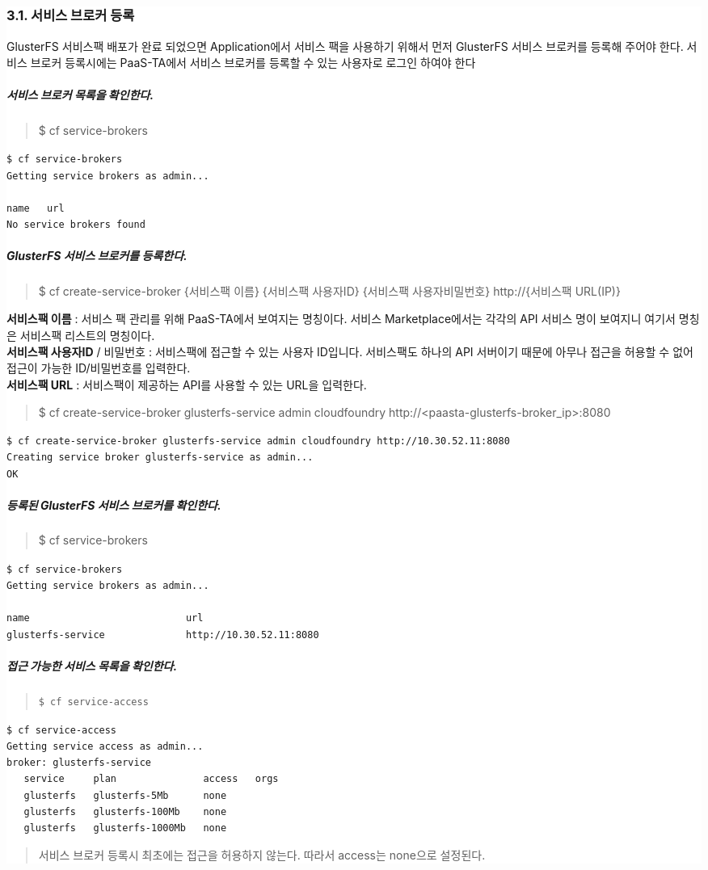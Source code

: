 ### <div id="3.1"/> 3.1. 서비스 브로커 등록  

GlusterFS 서비스팩 배포가 완료 되었으면 Application에서 서비스 팩을 사용하기 위해서 먼저 GlusterFS 서비스 브로커를 등록해 주어야 한다.
서비스 브로커 등록시에는 PaaS-TA에서 서비스 브로커를 등록할 수 있는 사용자로 로그인 하여야 한다

##### 서비스 브로커 목록을 확인한다.

> $ cf service-brokers
```  
$ cf service-brokers
Getting service brokers as admin...

name   url
No service brokers found
```  

##### GlusterFS 서비스 브로커를 등록한다.  
> $ cf create-service-broker {서비스팩 이름} {서비스팩 사용자ID} {서비스팩 사용자비밀번호} http://{서비스팩 URL(IP)}   

  **서비스팩 이름** : 서비스 팩 관리를 위해 PaaS-TA에서 보여지는 명칭이다. 서비스 Marketplace에서는 각각의 API 서비스 명이 보여지니 여기서 명칭은 서비스팩 리스트의 명칭이다.<br>
  **서비스팩 사용자ID** / 비밀번호 : 서비스팩에 접근할 수 있는 사용자 ID입니다. 서비스팩도 하나의 API 서버이기 때문에 아무나 접근을 허용할 수 없어 접근이 가능한 ID/비밀번호를 입력한다.<br>
  **서비스팩 URL** : 서비스팩이 제공하는 API를 사용할 수 있는 URL을 입력한다.  
  
> $ cf create-service-broker glusterfs-service admin cloudfoundry http://<paasta-glusterfs-broker_ip>:8080
```  
$ cf create-service-broker glusterfs-service admin cloudfoundry http://10.30.52.11:8080
Creating service broker glusterfs-service as admin...
OK
```  

##### 등록된 GlusterFS 서비스 브로커를 확인한다.

> $ cf service-brokers   
```  
$ cf service-brokers
Getting service brokers as admin...

name                           url
glusterfs-service              http://10.30.52.11:8080
```  

##### 접근 가능한 서비스 목록을 확인한다.

>`$ cf service-access`  
```  
$ cf service-access
Getting service access as admin...
broker: glusterfs-service
   service     plan               access   orgs
   glusterfs   glusterfs-5Mb      none
   glusterfs   glusterfs-100Mb    none
   glusterfs   glusterfs-1000Mb   none
```  
>서비스 브로커 등록시 최초에는 접근을 허용하지 않는다. 따라서 access는 none으로 설정된다.
